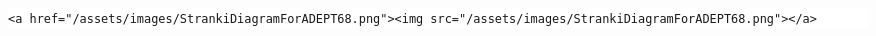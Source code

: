 	<a href="/assets/images/StrankiDiagramForADEPT68.png"><img src="/assets/images/StrankiDiagramForADEPT68.png"></a>
</figure>

<figure>